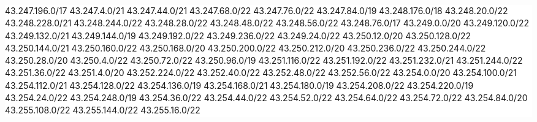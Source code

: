 43.247.196.0/17
43.247.4.0/21
43.247.44.0/21
43.247.68.0/22
43.247.76.0/22
43.247.84.0/19
43.248.176.0/18
43.248.20.0/22
43.248.228.0/21
43.248.244.0/22
43.248.28.0/22
43.248.48.0/22
43.248.56.0/22
43.248.76.0/17
43.249.0.0/20
43.249.120.0/22
43.249.132.0/21
43.249.144.0/19
43.249.192.0/22
43.249.236.0/22
43.249.24.0/22
43.250.12.0/20
43.250.128.0/22
43.250.144.0/21
43.250.160.0/22
43.250.168.0/20
43.250.200.0/22
43.250.212.0/20
43.250.236.0/22
43.250.244.0/22
43.250.28.0/20
43.250.4.0/22
43.250.72.0/22
43.250.96.0/19
43.251.116.0/22
43.251.192.0/22
43.251.232.0/21
43.251.244.0/22
43.251.36.0/22
43.251.4.0/20
43.252.224.0/22
43.252.40.0/22
43.252.48.0/22
43.252.56.0/22
43.254.0.0/20
43.254.100.0/21
43.254.112.0/21
43.254.128.0/22
43.254.136.0/19
43.254.168.0/21
43.254.180.0/19
43.254.208.0/22
43.254.220.0/19
43.254.24.0/22
43.254.248.0/19
43.254.36.0/22
43.254.44.0/22
43.254.52.0/22
43.254.64.0/22
43.254.72.0/22
43.254.84.0/20
43.255.108.0/22
43.255.144.0/22
43.255.16.0/22